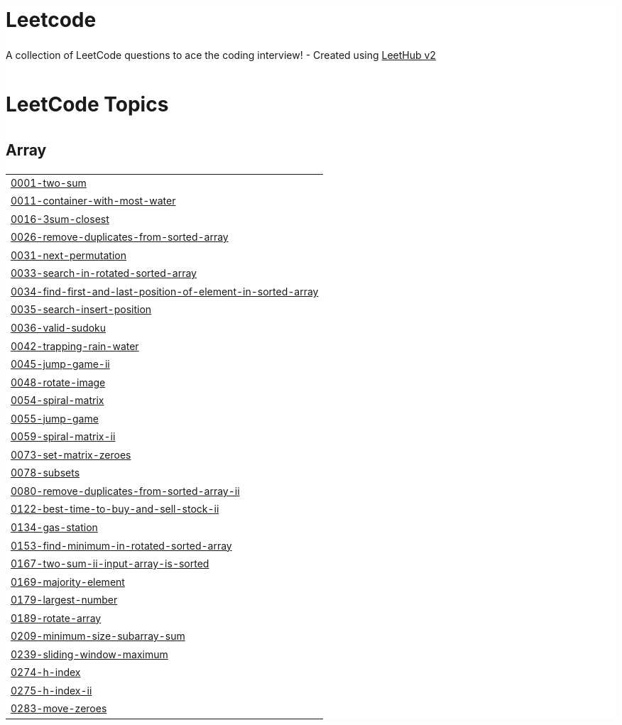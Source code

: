 # Leetcode
A collection of LeetCode questions to ace the coding interview! - Created using [LeetHub v2](https://github.com/arunbhardwaj/LeetHub-2.0)


# LeetCode Topics
## Array
|  |
| ------- |
| [0001-two-sum](https://github.com/Gopalkushwaha1/Leetcode/tree/master/0001-two-sum) |
| [0011-container-with-most-water](https://github.com/Gopalkushwaha1/Leetcode/tree/master/0011-container-with-most-water) |
| [0016-3sum-closest](https://github.com/Gopalkushwaha1/Leetcode/tree/master/0016-3sum-closest) |
| [0026-remove-duplicates-from-sorted-array](https://github.com/Gopalkushwaha1/Leetcode/tree/master/0026-remove-duplicates-from-sorted-array) |
| [0031-next-permutation](https://github.com/Gopalkushwaha1/Leetcode/tree/master/0031-next-permutation) |
| [0033-search-in-rotated-sorted-array](https://github.com/Gopalkushwaha1/Leetcode/tree/master/0033-search-in-rotated-sorted-array) |
| [0034-find-first-and-last-position-of-element-in-sorted-array](https://github.com/Gopalkushwaha1/Leetcode/tree/master/0034-find-first-and-last-position-of-element-in-sorted-array) |
| [0035-search-insert-position](https://github.com/Gopalkushwaha1/Leetcode/tree/master/0035-search-insert-position) |
| [0036-valid-sudoku](https://github.com/Gopalkushwaha1/Leetcode/tree/master/0036-valid-sudoku) |
| [0042-trapping-rain-water](https://github.com/Gopalkushwaha1/Leetcode/tree/master/0042-trapping-rain-water) |
| [0045-jump-game-ii](https://github.com/Gopalkushwaha1/Leetcode/tree/master/0045-jump-game-ii) |
| [0048-rotate-image](https://github.com/Gopalkushwaha1/Leetcode/tree/master/0048-rotate-image) |
| [0054-spiral-matrix](https://github.com/Gopalkushwaha1/Leetcode/tree/master/0054-spiral-matrix) |
| [0055-jump-game](https://github.com/Gopalkushwaha1/Leetcode/tree/master/0055-jump-game) |
| [0059-spiral-matrix-ii](https://github.com/Gopalkushwaha1/Leetcode/tree/master/0059-spiral-matrix-ii) |
| [0073-set-matrix-zeroes](https://github.com/Gopalkushwaha1/Leetcode/tree/master/0073-set-matrix-zeroes) |
| [0078-subsets](https://github.com/Gopalkushwaha1/Leetcode/tree/master/0078-subsets) |
| [0080-remove-duplicates-from-sorted-array-ii](https://github.com/Gopalkushwaha1/Leetcode/tree/master/0080-remove-duplicates-from-sorted-array-ii) |
| [0122-best-time-to-buy-and-sell-stock-ii](https://github.com/Gopalkushwaha1/Leetcode/tree/master/0122-best-time-to-buy-and-sell-stock-ii) |
| [0134-gas-station](https://github.com/Gopalkushwaha1/Leetcode/tree/master/0134-gas-station) |
| [0153-find-minimum-in-rotated-sorted-array](https://github.com/Gopalkushwaha1/Leetcode/tree/master/0153-find-minimum-in-rotated-sorted-array) |
| [0167-two-sum-ii-input-array-is-sorted](https://github.com/Gopalkushwaha1/Leetcode/tree/master/0167-two-sum-ii-input-array-is-sorted) |
| [0169-majority-element](https://github.com/Gopalkushwaha1/Leetcode/tree/master/0169-majority-element) |
| [0179-largest-number](https://github.com/Gopalkushwaha1/Leetcode/tree/master/0179-largest-number) |
| [0189-rotate-array](https://github.com/Gopalkushwaha1/Leetcode/tree/master/0189-rotate-array) |
| [0209-minimum-size-subarray-sum](https://github.com/Gopalkushwaha1/Leetcode/tree/master/0209-minimum-size-subarray-sum) |
| [0239-sliding-window-maximum](https://github.com/Gopalkushwaha1/Leetcode/tree/master/0239-sliding-window-maximum) |
| [0274-h-index](https://github.com/Gopalkushwaha1/Leetcode/tree/master/0274-h-index) |
| [0275-h-index-ii](https://github.com/Gopalkushwaha1/Leetcode/tree/master/0275-h-index-ii) |
| [0283-move-zeroes](https://github.com/Gopalkushwaha1/Leetcode/tree/master/0283-move-zeroes) |